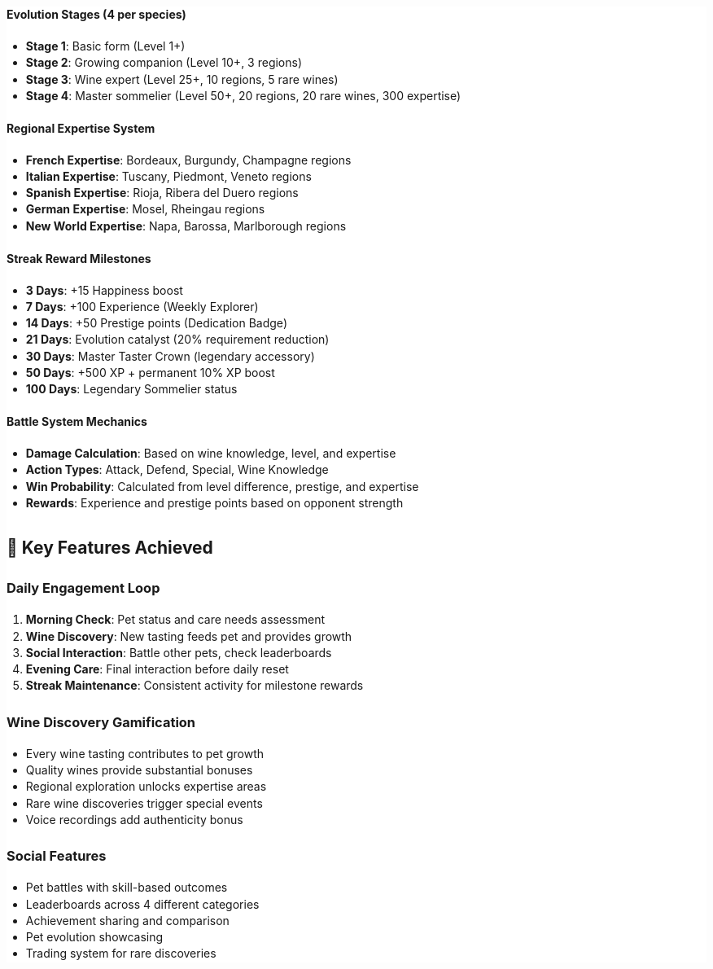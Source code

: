 #### Evolution Stages (4 per species)
- **Stage 1**: Basic form (Level 1+)
- **Stage 2**: Growing companion (Level 10+, 3 regions)
- **Stage 3**: Wine expert (Level 25+, 10 regions, 5 rare wines)
- **Stage 4**: Master sommelier (Level 50+, 20 regions, 20 rare wines, 300 expertise)

#### Regional Expertise System
- **French Expertise**: Bordeaux, Burgundy, Champagne regions
- **Italian Expertise**: Tuscany, Piedmont, Veneto regions  
- **Spanish Expertise**: Rioja, Ribera del Duero regions
- **German Expertise**: Mosel, Rheingau regions
- **New World Expertise**: Napa, Barossa, Marlborough regions

#### Streak Reward Milestones
- **3 Days**: +15 Happiness boost
- **7 Days**: +100 Experience (Weekly Explorer)
- **14 Days**: +50 Prestige points (Dedication Badge)
- **21 Days**: Evolution catalyst (20% requirement reduction)
- **30 Days**: Master Taster Crown (legendary accessory)
- **50 Days**: +500 XP + permanent 10% XP boost
- **100 Days**: Legendary Sommelier status

#### Battle System Mechanics
- **Damage Calculation**: Based on wine knowledge, level, and expertise
- **Action Types**: Attack, Defend, Special, Wine Knowledge
- **Win Probability**: Calculated from level difference, prestige, and expertise
- **Rewards**: Experience and prestige points based on opponent strength

## 🎯 Key Features Achieved

### Daily Engagement Loop
1. **Morning Check**: Pet status and care needs assessment
2. **Wine Discovery**: New tasting feeds pet and provides growth
3. **Social Interaction**: Battle other pets, check leaderboards
4. **Evening Care**: Final interaction before daily reset
5. **Streak Maintenance**: Consistent activity for milestone rewards

### Wine Discovery Gamification
- Every wine tasting contributes to pet growth
- Quality wines provide substantial bonuses
- Regional exploration unlocks expertise areas
- Rare wine discoveries trigger special events
- Voice recordings add authenticity bonus

### Social Features
- Pet battles with skill-based outcomes
- Leaderboards across 4 different categories
- Achievement sharing and comparison
- Pet evolution showcasing
- Trading system for rare discoveries
